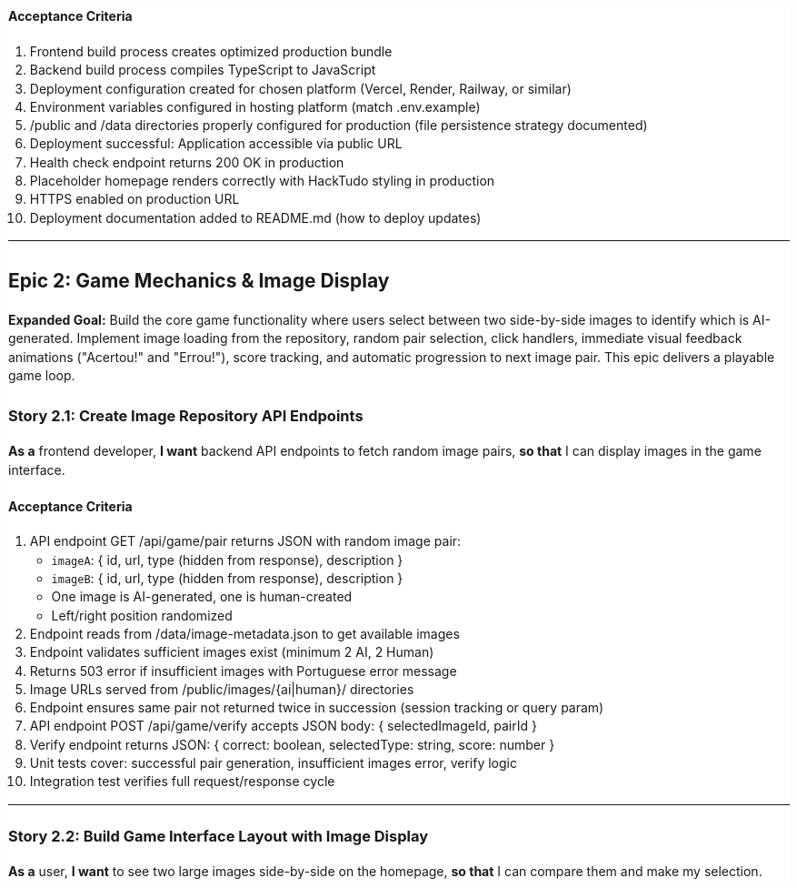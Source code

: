 #### Acceptance Criteria

1. Frontend build process creates optimized production bundle
2. Backend build process compiles TypeScript to JavaScript
3. Deployment configuration created for chosen platform (Vercel, Render, Railway, or similar)
4. Environment variables configured in hosting platform (match .env.example)
5. /public and /data directories properly configured for production (file persistence strategy documented)
6. Deployment successful: Application accessible via public URL
7. Health check endpoint returns 200 OK in production
8. Placeholder homepage renders correctly with HackTudo styling in production
9. HTTPS enabled on production URL
10. Deployment documentation added to README.md (how to deploy updates)

---

## Epic 2: Game Mechanics & Image Display

**Expanded Goal:** Build the core game functionality where users select between two side-by-side images to identify which is AI-generated. Implement image loading from the repository, random pair selection, click handlers, immediate visual feedback animations ("Acertou!" and "Errou!"), score tracking, and automatic progression to next image pair. This epic delivers a playable game loop.

### Story 2.1: Create Image Repository API Endpoints

**As a** frontend developer,
**I want** backend API endpoints to fetch random image pairs,
**so that** I can display images in the game interface.

#### Acceptance Criteria

1. API endpoint GET /api/game/pair returns JSON with random image pair:
   - `imageA`: { id, url, type (hidden from response), description }
   - `imageB`: { id, url, type (hidden from response), description }
   - One image is AI-generated, one is human-created
   - Left/right position randomized
2. Endpoint reads from /data/image-metadata.json to get available images
3. Endpoint validates sufficient images exist (minimum 2 AI, 2 Human)
4. Returns 503 error if insufficient images with Portuguese error message
5. Image URLs served from /public/images/{ai|human}/ directories
6. Endpoint ensures same pair not returned twice in succession (session tracking or query param)
7. API endpoint POST /api/game/verify accepts JSON body: { selectedImageId, pairId }
8. Verify endpoint returns JSON: { correct: boolean, selectedType: string, score: number }
9. Unit tests cover: successful pair generation, insufficient images error, verify logic
10. Integration test verifies full request/response cycle

---

### Story 2.2: Build Game Interface Layout with Image Display

**As a** user,
**I want** to see two large images side-by-side on the homepage,
**so that** I can compare them and make my selection.
